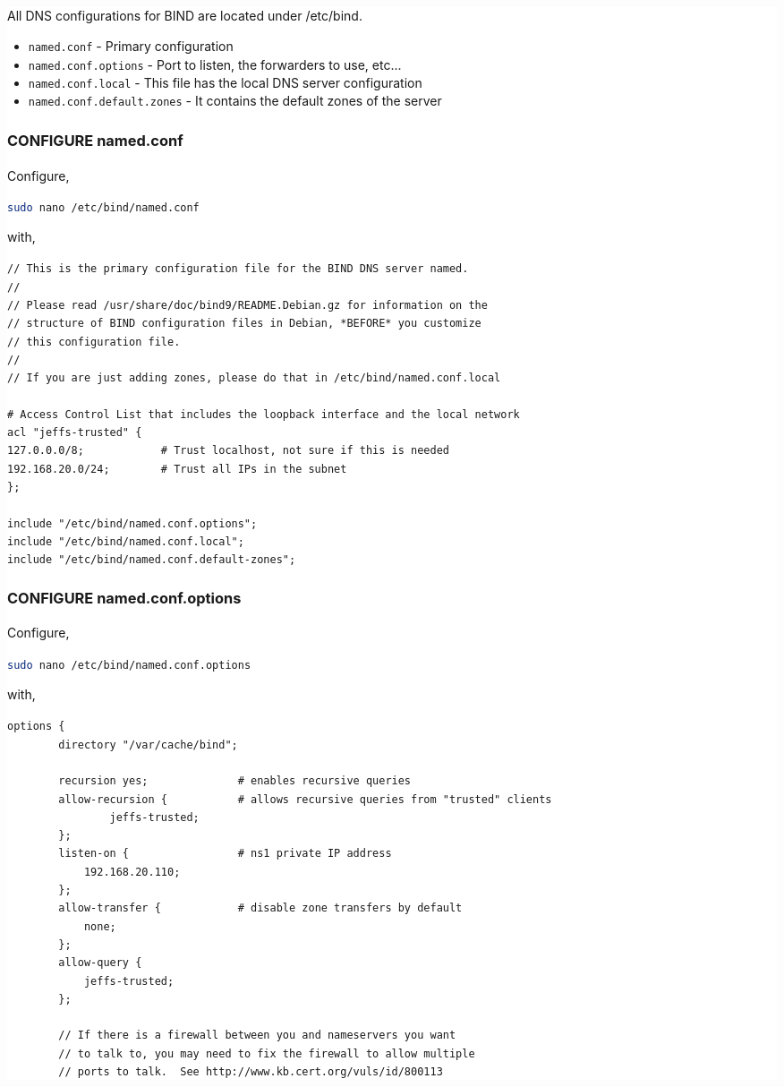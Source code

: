 All DNS configurations for BIND are located under /etc/bind.

* `named.conf` - Primary configuration
* `named.conf.options` - Port to listen, the forwarders to use, etc...
* `named.conf.local` - This file has the local DNS server configuration
* `named.conf.default.zones` - It contains the default zones of the server

### CONFIGURE named.conf

Configure,

```bash
sudo nano /etc/bind/named.conf
```

with,

```txt
// This is the primary configuration file for the BIND DNS server named.
//
// Please read /usr/share/doc/bind9/README.Debian.gz for information on the
// structure of BIND configuration files in Debian, *BEFORE* you customize
// this configuration file.
//
// If you are just adding zones, please do that in /etc/bind/named.conf.local

# Access Control List that includes the loopback interface and the local network
acl "jeffs-trusted" {
127.0.0.0/8;            # Trust localhost, not sure if this is needed
192.168.20.0/24;        # Trust all IPs in the subnet
};

include "/etc/bind/named.conf.options";
include "/etc/bind/named.conf.local";
include "/etc/bind/named.conf.default-zones";
```

### CONFIGURE named.conf.options

Configure,

```bash
sudo nano /etc/bind/named.conf.options
```

with,

```txt
options {
        directory "/var/cache/bind";

        recursion yes;              # enables recursive queries
        allow-recursion {           # allows recursive queries from "trusted" clients
                jeffs-trusted;
        };
        listen-on {                 # ns1 private IP address
            192.168.20.110;
        };
        allow-transfer {            # disable zone transfers by default
            none;
        };
        allow-query {
            jeffs-trusted;
        };

        // If there is a firewall between you and nameservers you want
        // to talk to, you may need to fix the firewall to allow multiple
        // ports to talk.  See http://www.kb.cert.org/vuls/id/800113
```